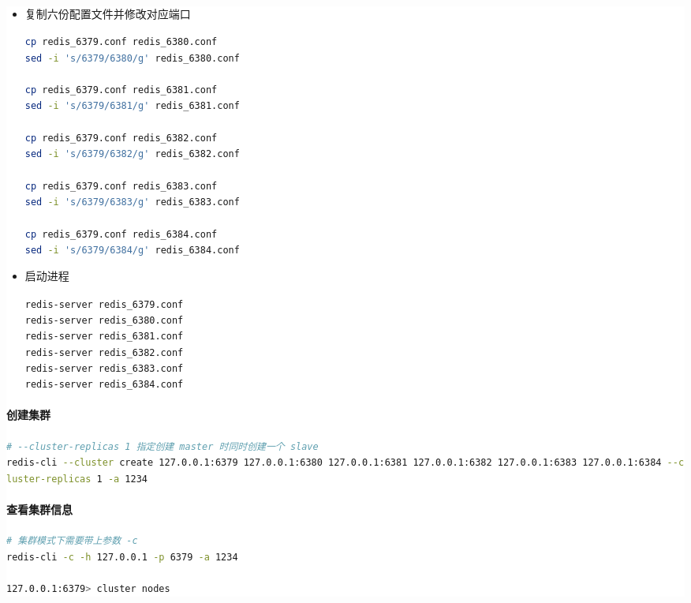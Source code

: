 - 复制六份配置文件并修改对应端口

  ```bash
  cp redis_6379.conf redis_6380.conf
  sed -i 's/6379/6380/g' redis_6380.conf

  cp redis_6379.conf redis_6381.conf
  sed -i 's/6379/6381/g' redis_6381.conf

  cp redis_6379.conf redis_6382.conf
  sed -i 's/6379/6382/g' redis_6382.conf

  cp redis_6379.conf redis_6383.conf
  sed -i 's/6379/6383/g' redis_6383.conf

  cp redis_6379.conf redis_6384.conf
  sed -i 's/6379/6384/g' redis_6384.conf
  ```

- 启动进程

  ```bash
  redis-server redis_6379.conf
  redis-server redis_6380.conf
  redis-server redis_6381.conf
  redis-server redis_6382.conf
  redis-server redis_6383.conf
  redis-server redis_6384.conf
  ```

#### 创建集群

```bash
# --cluster-replicas 1 指定创建 master 时同时创建一个 slave
redis-cli --cluster create 127.0.0.1:6379 127.0.0.1:6380 127.0.0.1:6381 127.0.0.1:6382 127.0.0.1:6383 127.0.0.1:6384 --cluster-replicas 1 -a 1234
```

#### 查看集群信息

```bash
# 集群模式下需要带上参数 -c
redis-cli -c -h 127.0.0.1 -p 6379 -a 1234

127.0.0.1:6379> cluster nodes
```
